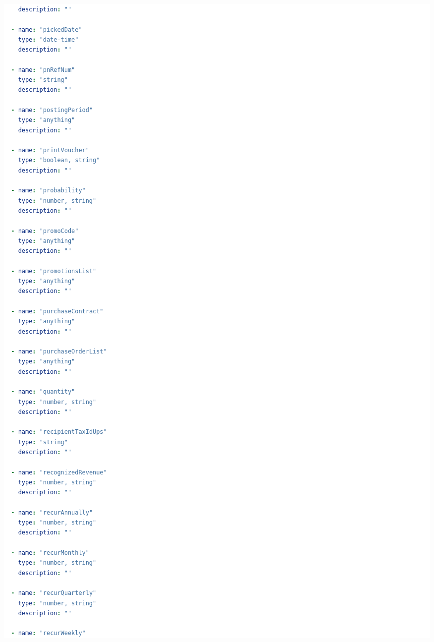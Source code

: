 ```yaml
    description: ""

  - name: "pickedDate"
    type: "date-time"
    description: ""

  - name: "pnRefNum"
    type: "string"
    description: ""

  - name: "postingPeriod"
    type: "anything"
    description: ""

  - name: "printVoucher"
    type: "boolean, string"
    description: ""

  - name: "probability"
    type: "number, string"
    description: ""

  - name: "promoCode"
    type: "anything"
    description: ""

  - name: "promotionsList"
    type: "anything"
    description: ""

  - name: "purchaseContract"
    type: "anything"
    description: ""

  - name: "purchaseOrderList"
    type: "anything"
    description: ""

  - name: "quantity"
    type: "number, string"
    description: ""

  - name: "recipientTaxIdUps"
    type: "string"
    description: ""

  - name: "recognizedRevenue"
    type: "number, string"
    description: ""

  - name: "recurAnnually"
    type: "number, string"
    description: ""

  - name: "recurMonthly"
    type: "number, string"
    description: ""

  - name: "recurQuarterly"
    type: "number, string"
    description: ""

  - name: "recurWeekly"
```